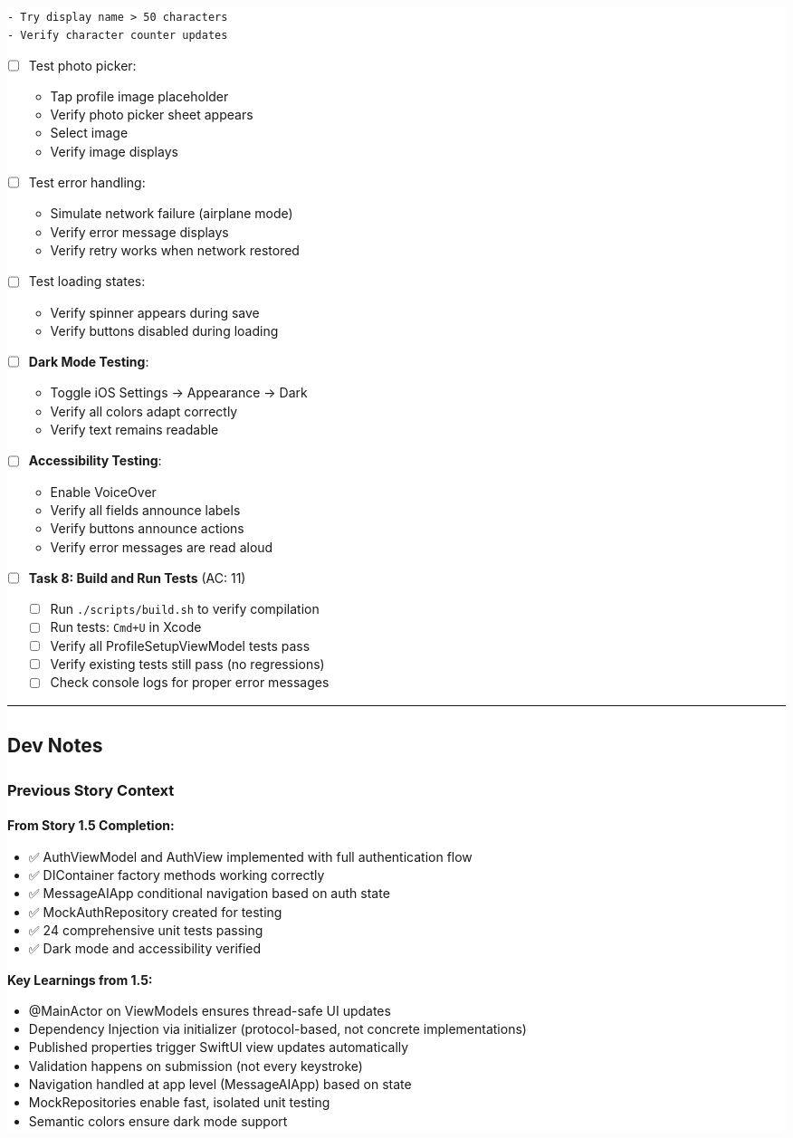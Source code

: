     - Try display name > 50 characters
    - Verify character counter updates
  - [ ] Test photo picker:
    - Tap profile image placeholder
    - Verify photo picker sheet appears
    - Select image
    - Verify image displays
  - [ ] Test error handling:
    - Simulate network failure (airplane mode)
    - Verify error message displays
    - Verify retry works when network restored
  - [ ] Test loading states:
    - Verify spinner appears during save
    - Verify buttons disabled during loading
  - [ ] **Dark Mode Testing**:
    - Toggle iOS Settings → Appearance → Dark
    - Verify all colors adapt correctly
    - Verify text remains readable
  - [ ] **Accessibility Testing**:
    - Enable VoiceOver
    - Verify all fields announce labels
    - Verify buttons announce actions
    - Verify error messages are read aloud

- [ ] **Task 8: Build and Run Tests** (AC: 11)
  - [ ] Run `./scripts/build.sh` to verify compilation
  - [ ] Run tests: `Cmd+U` in Xcode
  - [ ] Verify all ProfileSetupViewModel tests pass
  - [ ] Verify existing tests still pass (no regressions)
  - [ ] Check console logs for proper error messages

---

## Dev Notes

### Previous Story Context

**From Story 1.5 Completion:**
- ✅ AuthViewModel and AuthView implemented with full authentication flow
- ✅ DIContainer factory methods working correctly
- ✅ MessageAIApp conditional navigation based on auth state
- ✅ MockAuthRepository created for testing
- ✅ 24 comprehensive unit tests passing
- ✅ Dark mode and accessibility verified

**Key Learnings from 1.5:**
- @MainActor on ViewModels ensures thread-safe UI updates
- Dependency Injection via initializer (protocol-based, not concrete implementations)
- Published properties trigger SwiftUI view updates automatically
- Validation happens on submission (not every keystroke)
- Navigation handled at app level (MessageAIApp) based on state
- MockRepositories enable fast, isolated unit testing
- Semantic colors ensure dark mode support
